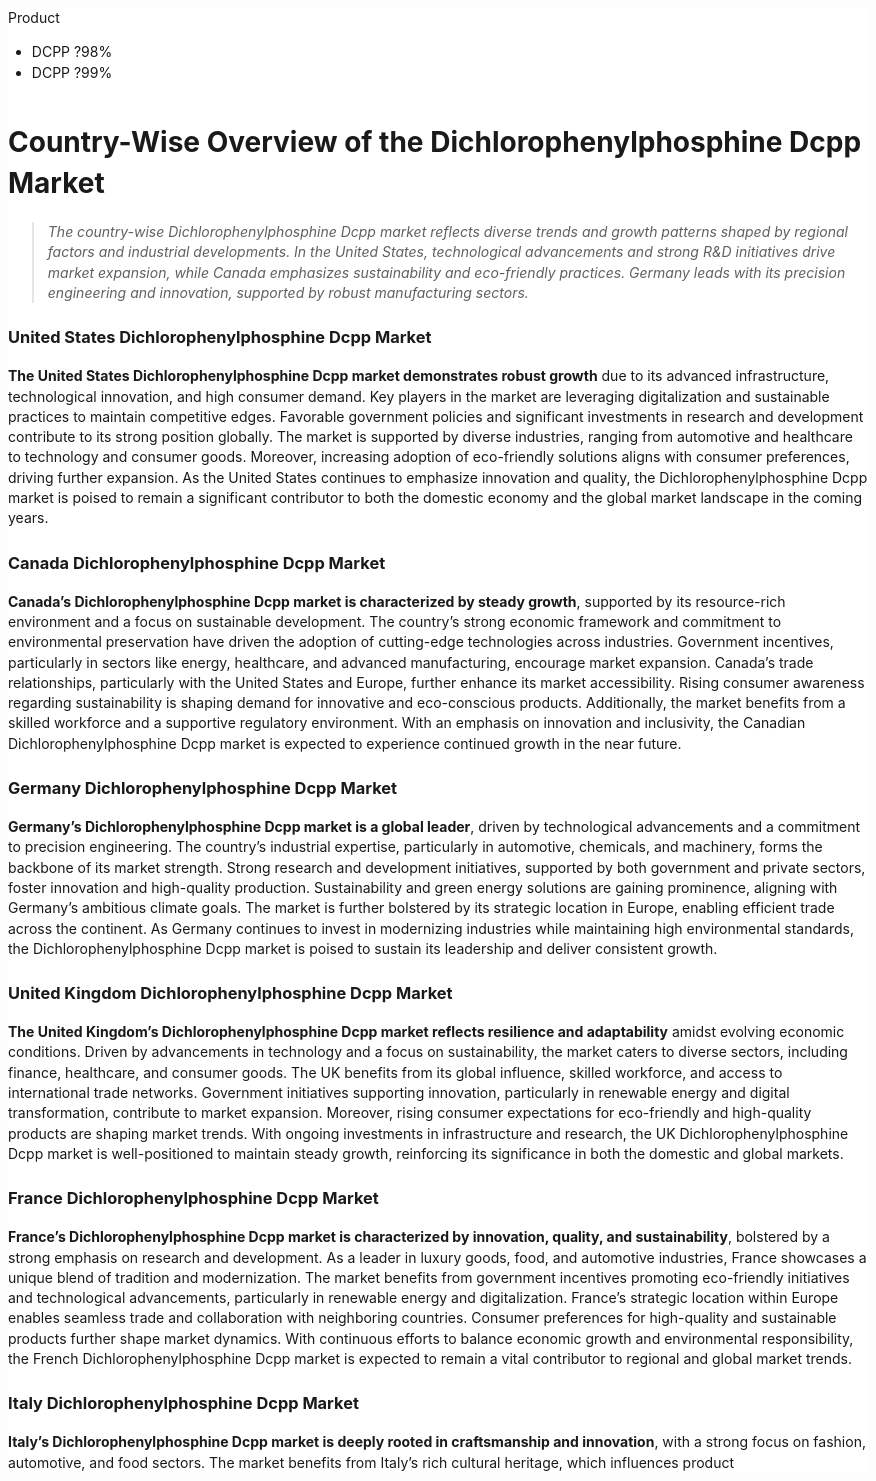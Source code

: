 Product</h3><ul><li>DCPP ?98%</li><li>DCPP ?99%</li></ul><h1><span class="">Country-Wise Overview of the Dichlorophenylphosphine Dcpp Market<br /></span></h1><blockquote><p><em><span class="">The country-wise Dichlorophenylphosphine Dcpp market reflects diverse trends and growth patterns shaped by regional factors and industrial developments. In the United States, technological advancements and strong R&amp;D initiatives drive market expansion, while Canada emphasizes sustainability and eco-friendly practices. Germany leads with its precision engineering and innovation, supported by robust manufacturing sectors.</span></em></p></blockquote><h3><strong>United States Dichlorophenylphosphine Dcpp Market</strong></h3><p><strong>The United States Dichlorophenylphosphine Dcpp market demonstrates robust growth</strong> due to its advanced infrastructure, technological innovation, and high consumer demand. Key players in the market are leveraging digitalization and sustainable practices to maintain competitive edges. Favorable government policies and significant investments in research and development contribute to its strong position globally. The market is supported by diverse industries, ranging from automotive and healthcare to technology and consumer goods. Moreover, increasing adoption of eco-friendly solutions aligns with consumer preferences, driving further expansion. As the United States continues to emphasize innovation and quality, the Dichlorophenylphosphine Dcpp market is poised to remain a significant contributor to both the domestic economy and the global market landscape in the coming years.</p><h3><strong>Canada Dichlorophenylphosphine Dcpp Market</strong></h3><p><strong>Canada&rsquo;s Dichlorophenylphosphine Dcpp market is characterized by steady growth</strong>, supported by its resource-rich environment and a focus on sustainable development. The country&rsquo;s strong economic framework and commitment to environmental preservation have driven the adoption of cutting-edge technologies across industries. Government incentives, particularly in sectors like energy, healthcare, and advanced manufacturing, encourage market expansion. Canada&rsquo;s trade relationships, particularly with the United States and Europe, further enhance its market accessibility. Rising consumer awareness regarding sustainability is shaping demand for innovative and eco-conscious products. Additionally, the market benefits from a skilled workforce and a supportive regulatory environment. With an emphasis on innovation and inclusivity, the Canadian Dichlorophenylphosphine Dcpp market is expected to experience continued growth in the near future.</p><h3><strong>Germany Dichlorophenylphosphine Dcpp Market</strong></h3><p><strong>Germany&rsquo;s Dichlorophenylphosphine Dcpp market is a global leader</strong>, driven by technological advancements and a commitment to precision engineering. The country&rsquo;s industrial expertise, particularly in automotive, chemicals, and machinery, forms the backbone of its market strength. Strong research and development initiatives, supported by both government and private sectors, foster innovation and high-quality production. Sustainability and green energy solutions are gaining prominence, aligning with Germany&rsquo;s ambitious climate goals. The market is further bolstered by its strategic location in Europe, enabling efficient trade across the continent. As Germany continues to invest in modernizing industries while maintaining high environmental standards, the Dichlorophenylphosphine Dcpp market is poised to sustain its leadership and deliver consistent growth.</p><h3><strong>United Kingdom Dichlorophenylphosphine Dcpp Market</strong></h3><p><strong>The United Kingdom&rsquo;s Dichlorophenylphosphine Dcpp market reflects resilience and adaptability</strong> amidst evolving economic conditions. Driven by advancements in technology and a focus on sustainability, the market caters to diverse sectors, including finance, healthcare, and consumer goods. The UK benefits from its global influence, skilled workforce, and access to international trade networks. Government initiatives supporting innovation, particularly in renewable energy and digital transformation, contribute to market expansion. Moreover, rising consumer expectations for eco-friendly and high-quality products are shaping market trends. With ongoing investments in infrastructure and research, the UK Dichlorophenylphosphine Dcpp market is well-positioned to maintain steady growth, reinforcing its significance in both the domestic and global markets.</p><h3><strong>France Dichlorophenylphosphine Dcpp Market</strong></h3><p><strong>France&rsquo;s Dichlorophenylphosphine Dcpp market is characterized by innovation, quality, and sustainability</strong>, bolstered by a strong emphasis on research and development. As a leader in luxury goods, food, and automotive industries, France showcases a unique blend of tradition and modernization. The market benefits from government incentives promoting eco-friendly initiatives and technological advancements, particularly in renewable energy and digitalization. France&rsquo;s strategic location within Europe enables seamless trade and collaboration with neighboring countries. Consumer preferences for high-quality and sustainable products further shape market dynamics. With continuous efforts to balance economic growth and environmental responsibility, the French Dichlorophenylphosphine Dcpp market is expected to remain a vital contributor to regional and global market trends.</p><h3><strong>Italy Dichlorophenylphosphine Dcpp Market</strong></h3><p><strong>Italy&rsquo;s Dichlorophenylphosphine Dcpp market is deeply rooted in craftsmanship and innovation</strong>, with a strong focus on fashion, automotive, and food sectors. The market benefits from Italy&rsquo;s rich cultural heritage, which influences product